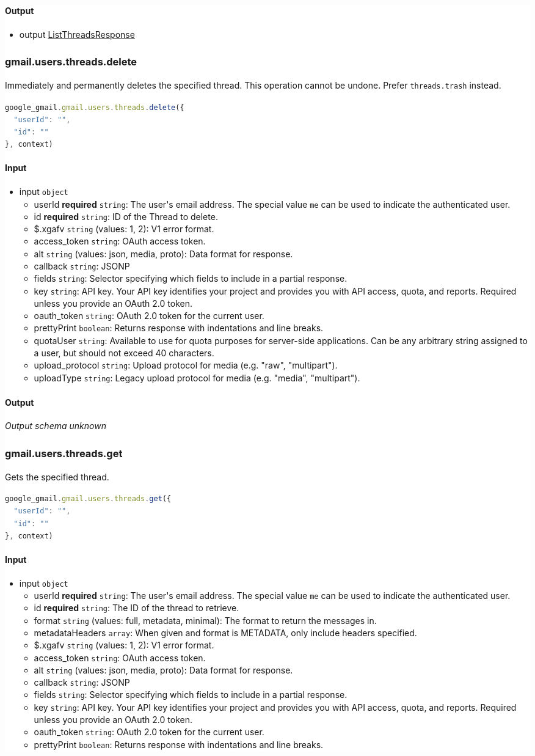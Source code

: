 #### Output
* output [ListThreadsResponse](#listthreadsresponse)

### gmail.users.threads.delete
Immediately and permanently deletes the specified thread. This operation cannot be undone. Prefer `threads.trash` instead.


```js
google_gmail.gmail.users.threads.delete({
  "userId": "",
  "id": ""
}, context)
```

#### Input
* input `object`
  * userId **required** `string`: The user's email address. The special value `me` can be used to indicate the authenticated user.
  * id **required** `string`: ID of the Thread to delete.
  * $.xgafv `string` (values: 1, 2): V1 error format.
  * access_token `string`: OAuth access token.
  * alt `string` (values: json, media, proto): Data format for response.
  * callback `string`: JSONP
  * fields `string`: Selector specifying which fields to include in a partial response.
  * key `string`: API key. Your API key identifies your project and provides you with API access, quota, and reports. Required unless you provide an OAuth 2.0 token.
  * oauth_token `string`: OAuth 2.0 token for the current user.
  * prettyPrint `boolean`: Returns response with indentations and line breaks.
  * quotaUser `string`: Available to use for quota purposes for server-side applications. Can be any arbitrary string assigned to a user, but should not exceed 40 characters.
  * upload_protocol `string`: Upload protocol for media (e.g. "raw", "multipart").
  * uploadType `string`: Legacy upload protocol for media (e.g. "media", "multipart").

#### Output
*Output schema unknown*

### gmail.users.threads.get
Gets the specified thread.


```js
google_gmail.gmail.users.threads.get({
  "userId": "",
  "id": ""
}, context)
```

#### Input
* input `object`
  * userId **required** `string`: The user's email address. The special value `me` can be used to indicate the authenticated user.
  * id **required** `string`: The ID of the thread to retrieve.
  * format `string` (values: full, metadata, minimal): The format to return the messages in.
  * metadataHeaders `array`: When given and format is METADATA, only include headers specified.
  * $.xgafv `string` (values: 1, 2): V1 error format.
  * access_token `string`: OAuth access token.
  * alt `string` (values: json, media, proto): Data format for response.
  * callback `string`: JSONP
  * fields `string`: Selector specifying which fields to include in a partial response.
  * key `string`: API key. Your API key identifies your project and provides you with API access, quota, and reports. Required unless you provide an OAuth 2.0 token.
  * oauth_token `string`: OAuth 2.0 token for the current user.
  * prettyPrint `boolean`: Returns response with indentations and line breaks.